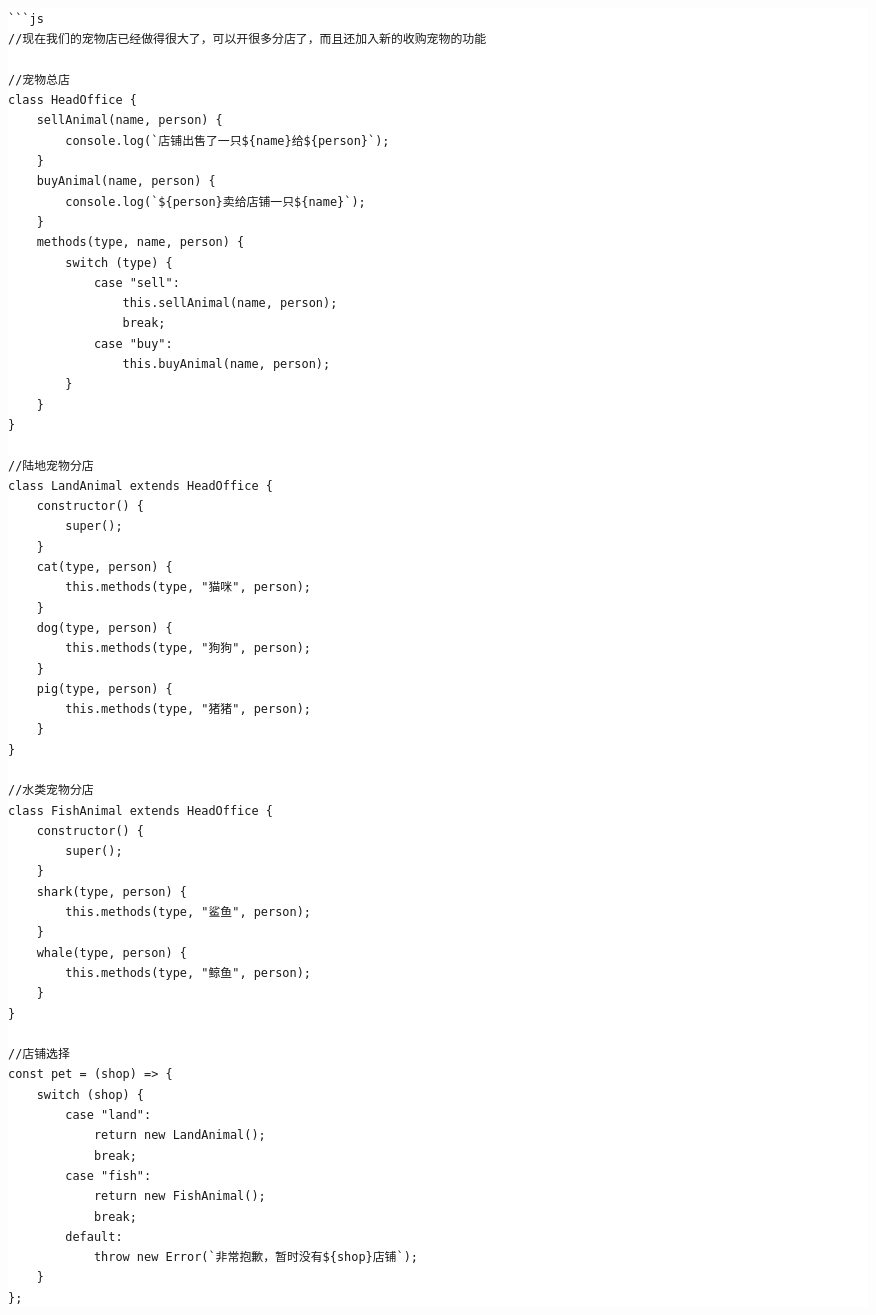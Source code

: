    ```js
    //现在我们的宠物店已经做得很大了，可以开很多分店了，而且还加入新的收购宠物的功能

    //宠物总店
    class HeadOffice {
        sellAnimal(name, person) {
            console.log(`店铺出售了一只${name}给${person}`);
        }
        buyAnimal(name, person) {
            console.log(`${person}卖给店铺一只${name}`);
        }
        methods(type, name, person) {
            switch (type) {
                case "sell":
                    this.sellAnimal(name, person);
                    break;
                case "buy":
                    this.buyAnimal(name, person);
            }
        }
    }

    //陆地宠物分店
    class LandAnimal extends HeadOffice {
        constructor() {
            super();
        }
        cat(type, person) {
            this.methods(type, "猫咪", person);
        }
        dog(type, person) {
            this.methods(type, "狗狗", person);
        }
        pig(type, person) {
            this.methods(type, "猪猪", person);
        }
    }

    //水类宠物分店
    class FishAnimal extends HeadOffice {
        constructor() {
            super();
        }
        shark(type, person) {
            this.methods(type, "鲨鱼", person);
        }
        whale(type, person) {
            this.methods(type, "鲸鱼", person);
        }
    }

    //店铺选择
    const pet = (shop) => {
        switch (shop) {
            case "land":
                return new LandAnimal();
                break;
            case "fish":
                return new FishAnimal();
                break;
            default:
                throw new Error(`非常抱歉，暂时没有${shop}店铺`);
        }
    };
